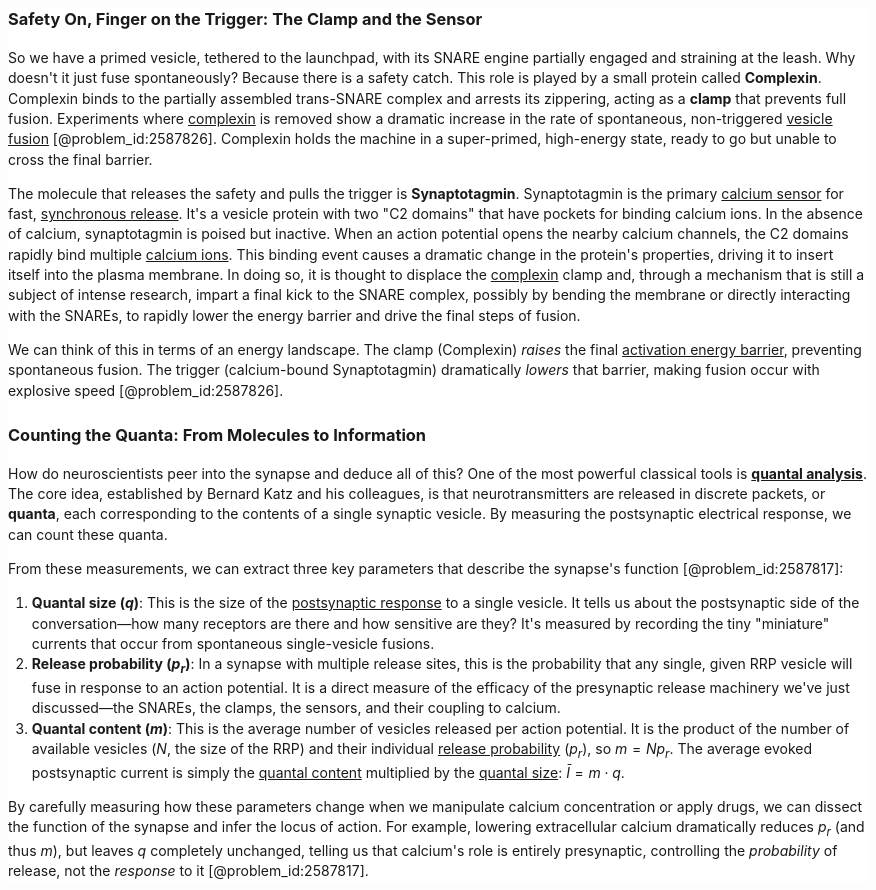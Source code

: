### Safety On, Finger on the Trigger: The Clamp and the Sensor

So we have a primed vesicle, tethered to the launchpad, with its SNARE engine partially engaged and straining at the leash. Why doesn't it just fuse spontaneously? Because there is a safety catch. This role is played by a small protein called **Complexin**. Complexin binds to the partially assembled trans-SNARE complex and arrests its zippering, acting as a **clamp** that prevents full fusion. Experiments where [complexin](@article_id:170533) is removed show a dramatic increase in the rate of spontaneous, non-triggered [vesicle fusion](@article_id:162738) [@problem_id:2587826]. Complexin holds the machine in a super-primed, high-energy state, ready to go but unable to cross the final barrier.

The molecule that releases the safety and pulls the trigger is **Synaptotagmin**. Synaptotagmin is the primary [calcium sensor](@article_id:162891) for fast, [synchronous release](@article_id:164401). It's a vesicle protein with two "C2 domains" that have pockets for binding calcium ions. In the absence of calcium, synaptotagmin is poised but inactive. When an action potential opens the nearby calcium channels, the C2 domains rapidly bind multiple [calcium ions](@article_id:140034). This binding event causes a dramatic change in the protein's properties, driving it to insert itself into the plasma membrane. In doing so, it is thought to displace the [complexin](@article_id:170533) clamp and, through a mechanism that is still a subject of intense research, impart a final kick to the SNARE complex, possibly by bending the membrane or directly interacting with the SNAREs, to rapidly lower the energy barrier and drive the final steps of fusion.

We can think of this in terms of an energy landscape. The clamp (Complexin) *raises* the final [activation energy barrier](@article_id:275062), preventing spontaneous fusion. The trigger (calcium-bound Synaptotagmin) dramatically *lowers* that barrier, making fusion occur with explosive speed [@problem_id:2587826].

### Counting the Quanta: From Molecules to Information

How do neuroscientists peer into the synapse and deduce all of this? One of the most powerful classical tools is **[quantal analysis](@article_id:265356)**. The core idea, established by Bernard Katz and his colleagues, is that neurotransmitters are released in discrete packets, or **quanta**, each corresponding to the contents of a single synaptic vesicle. By measuring the postsynaptic electrical response, we can count these quanta.

From these measurements, we can extract three key parameters that describe the synapse's function [@problem_id:2587817]:
1.  **Quantal size ($q$)**: This is the size of the [postsynaptic response](@article_id:198491) to a single vesicle. It tells us about the postsynaptic side of the conversation—how many receptors are there and how sensitive are they? It's measured by recording the tiny "miniature" currents that occur from spontaneous single-vesicle fusions.
2.  **Release probability ($p_r$)**: In a synapse with multiple release sites, this is the probability that any single, given RRP vesicle will fuse in response to an action potential. It is a direct measure of the efficacy of the presynaptic release machinery we've just discussed—the SNAREs, the clamps, the sensors, and their coupling to calcium.
3.  **Quantal content ($m$)**: This is the average number of vesicles released per action potential. It is the product of the number of available vesicles ($N$, the size of the RRP) and their individual [release probability](@article_id:170001) ($p_r$), so $m = Np_r$. The average evoked postsynaptic current is simply the [quantal content](@article_id:172401) multiplied by the [quantal size](@article_id:163410): $\bar{I} = m \cdot q$.

By carefully measuring how these parameters change when we manipulate calcium concentration or apply drugs, we can dissect the function of the synapse and infer the locus of action. For example, lowering extracellular calcium dramatically reduces $p_r$ (and thus $m$), but leaves $q$ completely unchanged, telling us that calcium's role is entirely presynaptic, controlling the *probability* of release, not the *response* to it [@problem_id:2587817].
